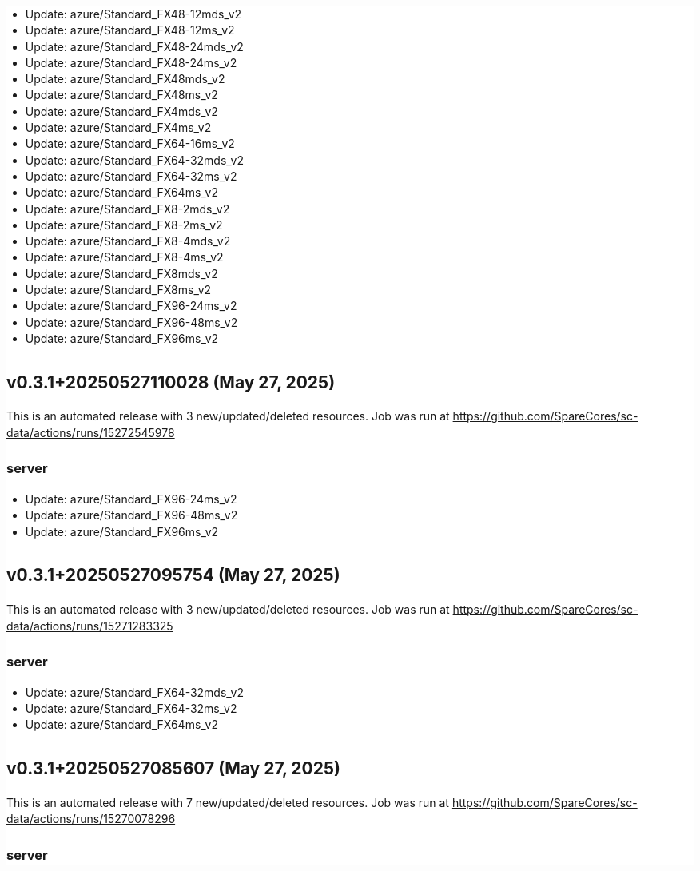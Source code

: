 - Update: azure/Standard_FX48-12mds_v2
- Update: azure/Standard_FX48-12ms_v2
- Update: azure/Standard_FX48-24mds_v2
- Update: azure/Standard_FX48-24ms_v2
- Update: azure/Standard_FX48mds_v2
- Update: azure/Standard_FX48ms_v2
- Update: azure/Standard_FX4mds_v2
- Update: azure/Standard_FX4ms_v2
- Update: azure/Standard_FX64-16ms_v2
- Update: azure/Standard_FX64-32mds_v2
- Update: azure/Standard_FX64-32ms_v2
- Update: azure/Standard_FX64ms_v2
- Update: azure/Standard_FX8-2mds_v2
- Update: azure/Standard_FX8-2ms_v2
- Update: azure/Standard_FX8-4mds_v2
- Update: azure/Standard_FX8-4ms_v2
- Update: azure/Standard_FX8mds_v2
- Update: azure/Standard_FX8ms_v2
- Update: azure/Standard_FX96-24ms_v2
- Update: azure/Standard_FX96-48ms_v2
- Update: azure/Standard_FX96ms_v2

## v0.3.1+20250527110028 (May 27, 2025)

This is an automated release with 3 new/updated/deleted resources.
Job was run at https://github.com/SpareCores/sc-data/actions/runs/15272545978


### server

- Update: azure/Standard_FX96-24ms_v2
- Update: azure/Standard_FX96-48ms_v2
- Update: azure/Standard_FX96ms_v2

## v0.3.1+20250527095754 (May 27, 2025)

This is an automated release with 3 new/updated/deleted resources.
Job was run at https://github.com/SpareCores/sc-data/actions/runs/15271283325


### server

- Update: azure/Standard_FX64-32mds_v2
- Update: azure/Standard_FX64-32ms_v2
- Update: azure/Standard_FX64ms_v2

## v0.3.1+20250527085607 (May 27, 2025)

This is an automated release with 7 new/updated/deleted resources.
Job was run at https://github.com/SpareCores/sc-data/actions/runs/15270078296


### server
